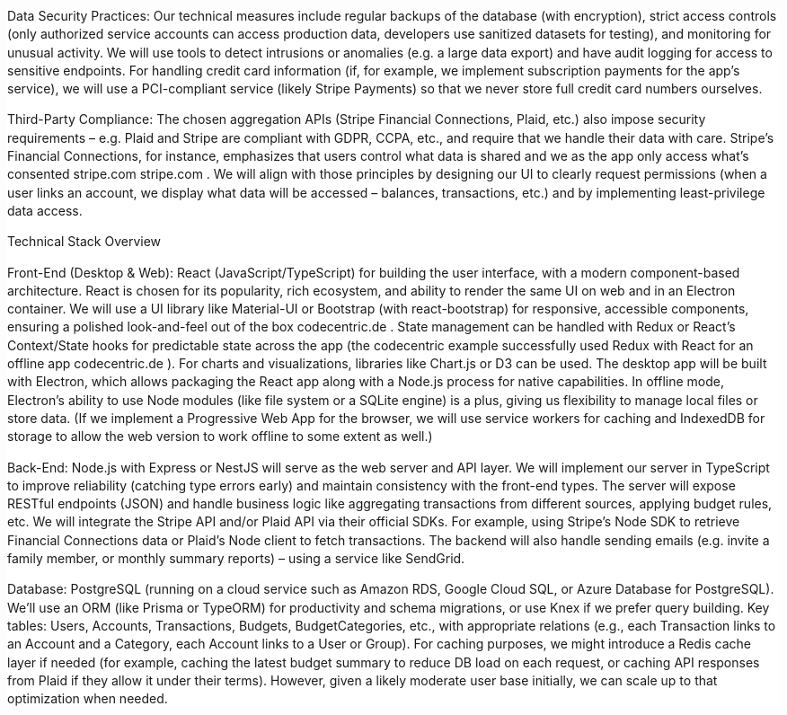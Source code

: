 Data Security Practices: Our technical measures include regular backups of the database (with encryption), strict access controls (only authorized service accounts can access production data, developers use sanitized datasets for testing), and monitoring for unusual activity. We will use tools to detect intrusions or anomalies (e.g. a large data export) and have audit logging for access to sensitive endpoints. For handling credit card information (if, for example, we implement subscription payments for the app’s service), we will use a PCI-compliant service (likely Stripe Payments) so that we never store full credit card numbers ourselves.

Third-Party Compliance: The chosen aggregation APIs (Stripe Financial Connections, Plaid, etc.) also impose security requirements – e.g. Plaid and Stripe are compliant with GDPR, CCPA, etc., and require that we handle their data with care. Stripe’s Financial Connections, for instance, emphasizes that users control what data is shared and we as the app only access what’s consented
stripe.com
stripe.com
. We will align with those principles by designing our UI to clearly request permissions (when a user links an account, we display what data will be accessed – balances, transactions, etc.) and by implementing least-privilege data access.

Technical Stack Overview

Front-End (Desktop & Web): React (JavaScript/TypeScript) for building the user interface, with a modern component-based architecture. React is chosen for its popularity, rich ecosystem, and ability to render the same UI on web and in an Electron container. We will use a UI library like Material-UI or Bootstrap (with react-bootstrap) for responsive, accessible components, ensuring a polished look-and-feel out of the box
codecentric.de
. State management can be handled with Redux or React’s Context/State hooks for predictable state across the app (the codecentric example successfully used Redux with React for an offline app
codecentric.de
). For charts and visualizations, libraries like Chart.js or D3 can be used. The desktop app will be built with Electron, which allows packaging the React app along with a Node.js process for native capabilities. In offline mode, Electron’s ability to use Node modules (like file system or a SQLite engine) is a plus, giving us flexibility to manage local files or store data. (If we implement a Progressive Web App for the browser, we will use service workers for caching and IndexedDB for storage to allow the web version to work offline to some extent as well.)

Back-End: Node.js with Express or NestJS will serve as the web server and API layer. We will implement our server in TypeScript to improve reliability (catching type errors early) and maintain consistency with the front-end types. The server will expose RESTful endpoints (JSON) and handle business logic like aggregating transactions from different sources, applying budget rules, etc. We will integrate the Stripe API and/or Plaid API via their official SDKs. For example, using Stripe’s Node SDK to retrieve Financial Connections data or Plaid’s Node client to fetch transactions. The backend will also handle sending emails (e.g. invite a family member, or monthly summary reports) – using a service like SendGrid.

Database: PostgreSQL (running on a cloud service such as Amazon RDS, Google Cloud SQL, or Azure Database for PostgreSQL). We’ll use an ORM (like Prisma or TypeORM) for productivity and schema migrations, or use Knex if we prefer query building. Key tables: Users, Accounts, Transactions, Budgets, BudgetCategories, etc., with appropriate relations (e.g., each Transaction links to an Account and a Category, each Account links to a User or Group). For caching purposes, we might introduce a Redis cache layer if needed (for example, caching the latest budget summary to reduce DB load on each request, or caching API responses from Plaid if they allow it under their terms). However, given a likely moderate user base initially, we can scale up to that optimization when needed.
